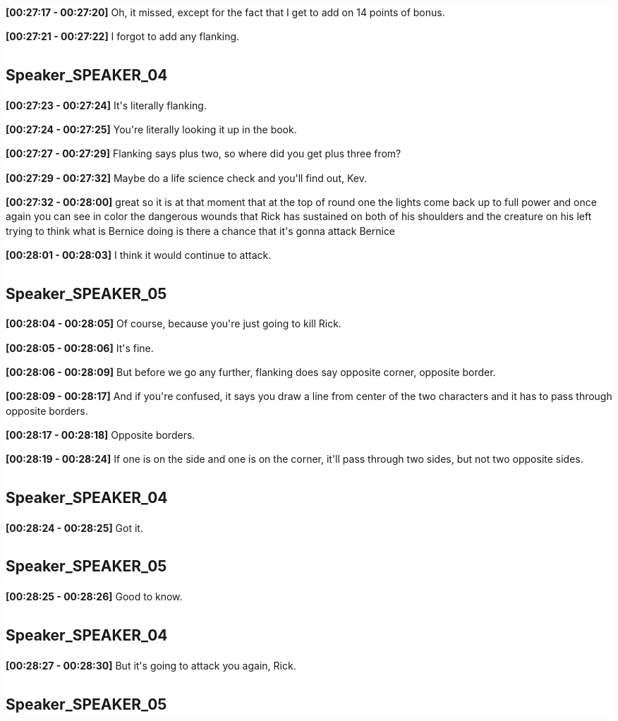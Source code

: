 **[00:27:17 - 00:27:20]** Oh, it missed, except for the fact that I get to add on 14 points of bonus.

**[00:27:21 - 00:27:22]** I forgot to add any flanking.


## Speaker_SPEAKER_04

**[00:27:23 - 00:27:24]** It's literally flanking.

**[00:27:24 - 00:27:25]** You're literally looking it up in the book.

**[00:27:27 - 00:27:29]** Flanking says plus two, so where did you get plus three from?

**[00:27:29 - 00:27:32]** Maybe do a life science check and you'll find out, Kev.

**[00:27:32 - 00:28:00]** great so it is at that moment that at the top of round one the lights come back up to full power and once again you can see in color the dangerous wounds that Rick has sustained on both of his shoulders and the creature on his left trying to think what is Bernice doing is there a chance that it's gonna attack Bernice

**[00:28:01 - 00:28:03]** I think it would continue to attack.


## Speaker_SPEAKER_05

**[00:28:04 - 00:28:05]** Of course, because you're just going to kill Rick.

**[00:28:05 - 00:28:06]** It's fine.

**[00:28:06 - 00:28:09]** But before we go any further, flanking does say opposite corner, opposite border.

**[00:28:09 - 00:28:17]** And if you're confused, it says you draw a line from center of the two characters and it has to pass through opposite borders.

**[00:28:17 - 00:28:18]** Opposite borders.

**[00:28:19 - 00:28:24]** If one is on the side and one is on the corner, it'll pass through two sides, but not two opposite sides.


## Speaker_SPEAKER_04

**[00:28:24 - 00:28:25]** Got it.


## Speaker_SPEAKER_05

**[00:28:25 - 00:28:26]** Good to know.


## Speaker_SPEAKER_04

**[00:28:27 - 00:28:30]** But it's going to attack you again, Rick.


## Speaker_SPEAKER_05
